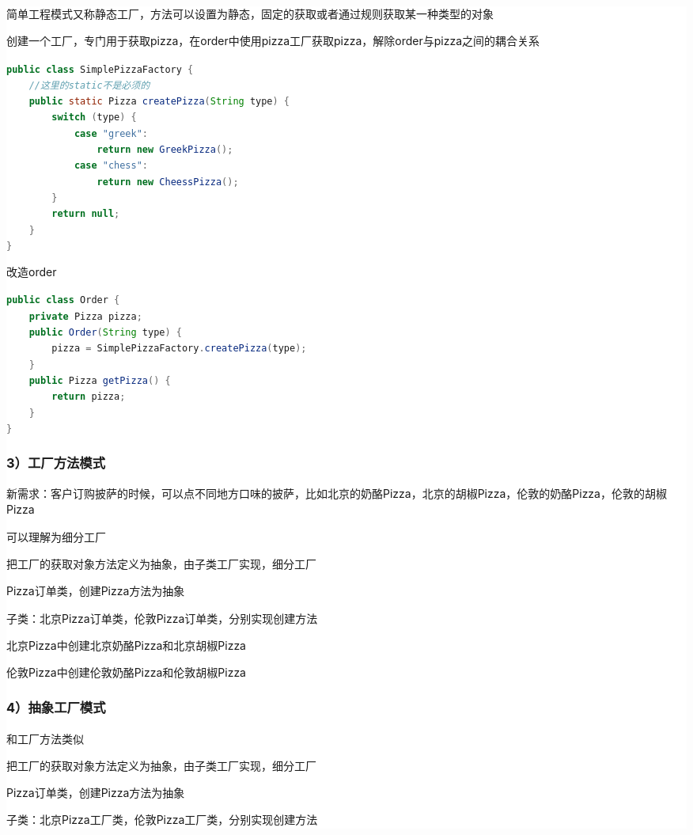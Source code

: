 简单工程模式又称静态工厂，方法可以设置为静态，固定的获取或者通过规则获取某一种类型的对象

创建一个工厂，专门用于获取pizza，在order中使用pizza工厂获取pizza，解除order与pizza之间的耦合关系

~~~java
public class SimplePizzaFactory {
    //这里的static不是必须的
    public static Pizza createPizza(String type) {
        switch (type) {
            case "greek":
                return new GreekPizza();
            case "chess":
                return new CheessPizza();
        }
        return null;
    }
}
~~~

改造order

~~~java
public class Order {
    private Pizza pizza;
    public Order(String type) {
        pizza = SimplePizzaFactory.createPizza(type);
    }
    public Pizza getPizza() {
        return pizza;
    }
}
~~~

### 3）工厂方法模式

新需求：客户订购披萨的时候，可以点不同地方口味的披萨，比如北京的奶酪Pizza，北京的胡椒Pizza，伦敦的奶酪Pizza，伦敦的胡椒Pizza

可以理解为细分工厂

把工厂的获取对象方法定义为抽象，由子类工厂实现，细分工厂

Pizza订单类，创建Pizza方法为抽象

子类：北京Pizza订单类，伦敦Pizza订单类，分别实现创建方法

北京Pizza中创建北京奶酪Pizza和北京胡椒Pizza

伦敦Pizza中创建伦敦奶酪Pizza和伦敦胡椒Pizza

### 4）抽象工厂模式

和工厂方法类似

把工厂的获取对象方法定义为抽象，由子类工厂实现，细分工厂

Pizza订单类，创建Pizza方法为抽象

子类：北京Pizza工厂类，伦敦Pizza工厂类，分别实现创建方法
